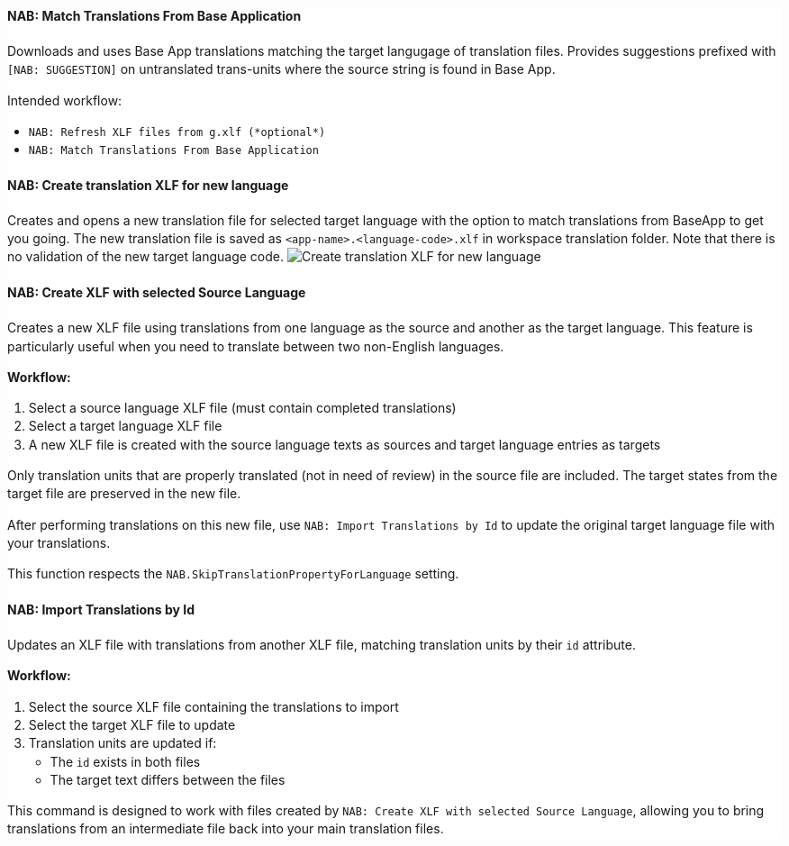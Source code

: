 #### NAB: Match Translations From Base Application

Downloads and uses Base App translations matching the target langugage of translation files. Provides suggestions prefixed with `[NAB: SUGGESTION]` on untranslated trans-units where the source string is found in Base App.

Intended workflow:

- `NAB: Refresh XLF files from g.xlf (*optional*)`
- `NAB: Match Translations From Base Application`

#### NAB: Create translation XLF for new language

Creates and opens a new translation file for selected target language with the option to match translations from BaseApp to get you going. The new translation file is saved as `<app-name>.<language-code>.xlf` in workspace translation folder. Note that there is no validation of the new target language code.
![Create translation XLF for new language](images/gifs/CreateTranslationXlfNewLanguage.gif)

#### NAB: Create XLF with selected Source Language

Creates a new XLF file using translations from one language as the source and another as the target language. This feature is particularly useful when you need to translate between two non-English languages.

**Workflow:**

1. Select a source language XLF file (must contain completed translations)
2. Select a target language XLF file
3. A new XLF file is created with the source language texts as sources and target language entries as targets

Only translation units that are properly translated (not in need of review) in the source file are included. The target states from the target file are preserved in the new file.

After performing translations on this new file, use `NAB: Import Translations by Id` to update the original target language file with your translations.

This function respects the `NAB.SkipTranslationPropertyForLanguage` setting.

#### NAB: Import Translations by Id

Updates an XLF file with translations from another XLF file, matching translation units by their `id` attribute.

**Workflow:**

1. Select the source XLF file containing the translations to import
2. Select the target XLF file to update
3. Translation units are updated if:
   - The `id` exists in both files
   - The target text differs between the files

This command is designed to work with files created by `NAB: Create XLF with selected Source Language`, allowing you to bring translations from an intermediate file back into your main translation files.
